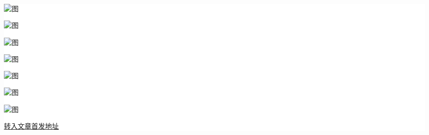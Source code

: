 ![图](http://news.nankai.edu.cn/)

![图](http://news.nankai.edu.cn/)

![图](http://news.nankai.edu.cn/ywsd/system/2022/10/12/:)

![图](http://news.nankai.edu.cn/ywsd/system/2022/10/12/p)

![图](http://news.nankai.edu.cn/ywsd/system/2022/10/12/t)

![图](http://news.nankai.edu.cn/ywsd/system/2022/10/12/t)

![图](http://news.nankai.edu.cn/ywsd/system/2022/10/12/h)

[转入文章首发地址](http://news.nankai.edu.cn/ywsd/system/2022/10/12/030053126.shtml)